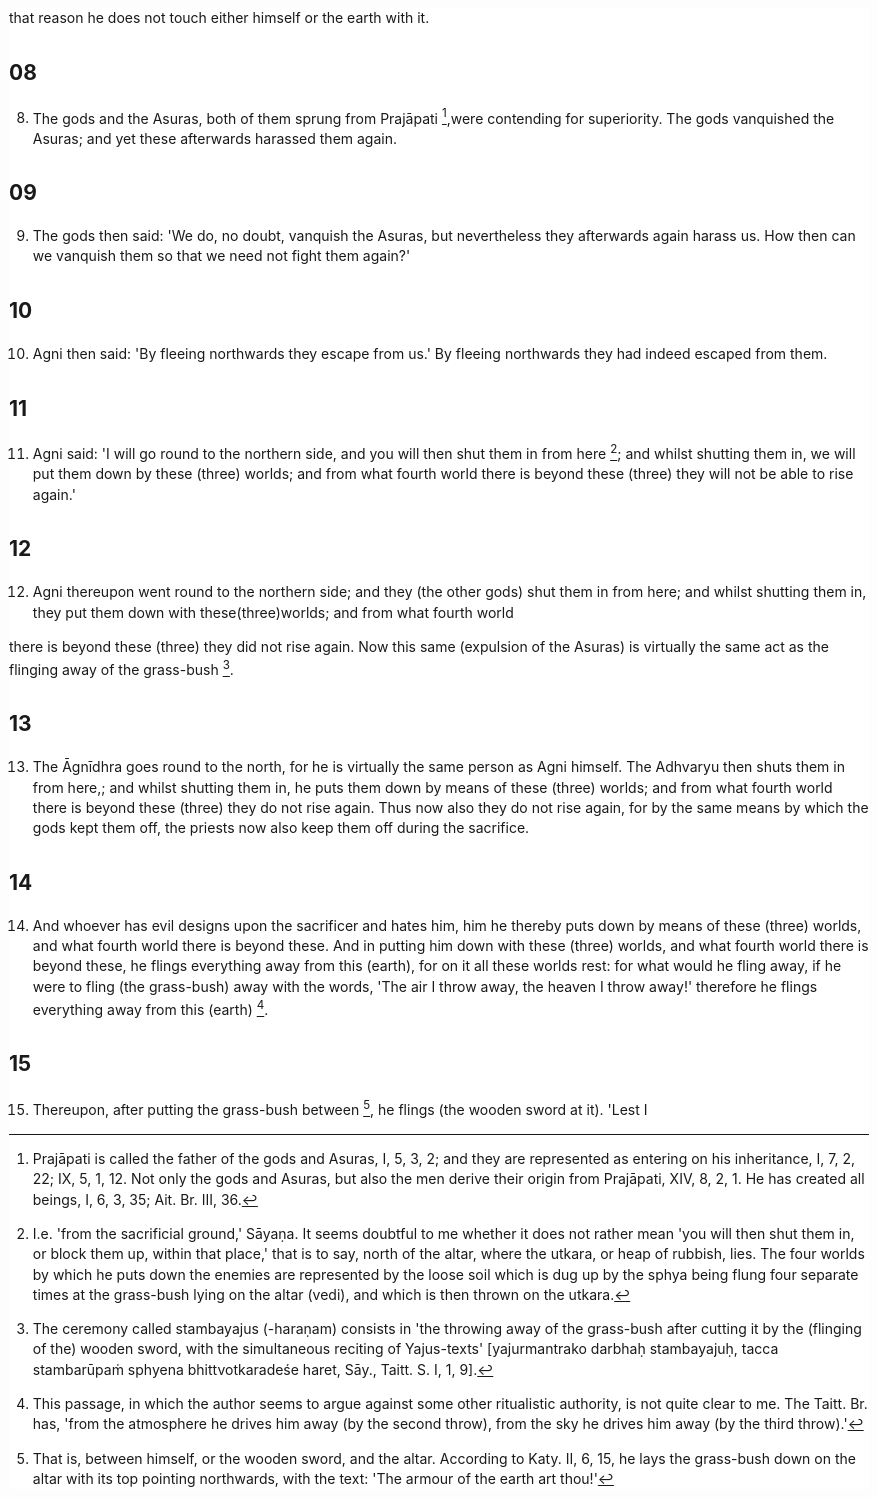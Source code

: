 that reason he does not touch either himself or the earth with it.

## 08
8. The gods and the Asuras, both of them sprung from Prajāpati [^fn_182],were contending for superiority. The gods vanquished the Asuras; and yet these afterwards harassed them again.

[^fn_182]: Prajāpati is called the father of the gods and Asuras, I, 5, 3, 2; and they are represented as entering on his inheritance, I, 7, 2, 22; IX, 5, 1, 12. Not only the gods and Asuras, but also the men derive their origin from Prajāpati, XIV, 8, 2, 1. He has created all beings, I, 6, 3, 35; Ait. Br. III, 36.

## 09
9. The gods then said: 'We do, no doubt, vanquish the Asuras, but nevertheless they afterwards again harass us. How then can we vanquish them so that we need not fight them again?'

## 10
10. Agni then said: 'By fleeing northwards they escape from us.' By fleeing northwards they had indeed escaped from them.

## 11
11. Agni said: 'I will go round to the northern side, and you will then shut them in from here [^fn_183]; and whilst shutting them in, we will put them down by these (three) worlds; and from what fourth world there is beyond these (three) they will not be able to rise again.'

[^fn_183]: I.e. 'from the sacrificial ground,' Sāyaṇa. It seems doubtful to me whether it does not rather mean 'you will then shut them in, or block them up, within that place,' that is to say, north of the altar, where the utkara, or heap of rubbish, lies. The four worlds by which he puts down the enemies are represented by the loose soil which is dug up by the sphya being flung four separate times at the grass-bush lying on the altar (vedi), and which is then thrown on the utkara.

## 12
12. Agni thereupon went round to the northern side; and they (the other gods) shut them in from here; and whilst shutting them in, they put them down with these(three)worlds; and from what fourth world

there is beyond these (three) they did not rise again. Now this same (expulsion of the Asuras) is virtually the same act as the flinging away of the grass-bush [^fn_184].

[^fn_184]: The ceremony called stambayajus (-haraṇam) consists in 'the throwing away of the grass-bush after cutting it by the (flinging of the) wooden sword, with the simultaneous reciting of Yajus-texts' [yajurmantrako darbhaḥ stambayajuḥ, tacca stambarūpaṁ sphyena bhittvotkaradeśe haret, Sāy., Taitt. S. I, 1, 9].

## 13
13. The Āgnīdhra goes round to the north, for he is virtually the same person as Agni himself. The Adhvaryu then shuts them in from here,; and whilst shutting them in, he puts them down by means of these (three) worlds; and from what fourth world there is beyond these (three) they do not rise again. Thus now also they do not rise again, for by the same means by which the gods kept them off, the priests now also keep them off during the sacrifice.

## 14
14. And whoever has evil designs upon the sacrificer and hates him, him he thereby puts down by means of these (three) worlds, and what fourth world there is beyond these. And in putting him down with these (three) worlds, and what fourth world there is beyond these, he flings everything away from this (earth), for on it all these worlds rest: for what would he fling away, if he were to fling (the grass-bush) away with the words, 'The air I throw away, the heaven I throw away!' therefore he flings everything away from this (earth) [^fn_185].

[^fn_185]: This passage, in which the author seems to argue against some other ritualistic authority, is not quite clear to me. The Taitt. Br. has, 'from the atmosphere he drives him away (by the second throw), from the sky he drives him away (by the third throw).'

## 15
15. Thereupon, after putting the grass-bush between [^fn_186], he flings (the wooden sword at it). 'Lest I


[^fn_181]: See note on I, 1, 2, 8.
[^fn_186]: That is, between himself, or the wooden sword, and the altar. According to Katy. II, 6, 15, he lays the grass-bush down on the  altar with its top pointing northwards, with the text: 'The armour of the earth art thou!'
[^fn_187]: Sāyaṇa explains it by uttaramūlām iva karoti; 'pr̥thivīm uparibhāgāvasthitamūlayuktām ivā' (? 'with the roots remaining in its (the earth's) upper part, or surface'). Cf. also Sāy. on Taitt. S. I, 1, 9 (p. 155).
[^fn_188]: The Taitt. Br. (III, 2, 9, 3) identifies the fold (pen, stable) with the metres (? which enclose the altar in the shape of the first set of lines), cf. Śat. Br. I, 2, 5, 6 seq. This identification rests on the double meaning of go (in gosthānam) as 'cow' and 'metre.'
[^fn_189]: Of this demon we have no further particulars except that in Rig-veda X, 99, 10, he is said to have four feet; see also Taitt. Br. III, 2, 9, 4 seq. Perhaps there is some connection between Araru and the Arurmaghas in Ait. Br. VII, 28, and the Arunmukhas in Kaushīt. Up. 3, 1; both of them enemies of Indra. Cf. M. Haug's and Max Müller's translations of these works; and Weber, Ind. Stud. I, 411.
[^fn_190]: In the corresponding passage of the Black Yajus (Taitt. Br. III, 2, 9, 5 seq.) the Adhvaryu is represented as driving the enemy away from the four worlds by throwing the sword four times.
[^fn_191]: When, together with the dug-out soil, he throws the grass-bush on the heap of rubbish. Kāty. II, 6, 24.